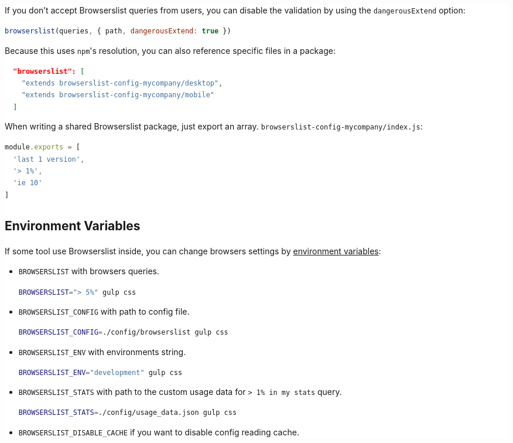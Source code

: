 If you don’t accept Browserslist queries from users, you can disable the
validation by using the `dangerousExtend` option:

```js
browserslist(queries, { path, dangerousExtend: true })
```

Because this uses `npm`'s resolution, you can also reference specific files
in a package:

```json
  "browserslist": [
    "extends browserslist-config-mycompany/desktop",
    "extends browserslist-config-mycompany/mobile"
  ]
```

When writing a shared Browserslist package, just export an array.
`browserslist-config-mycompany/index.js`:

```js
module.exports = [
  'last 1 version',
  '> 1%',
  'ie 10'
]
```


## Environment Variables

If some tool use Browserslist inside, you can change browsers settings
by [environment variables]:

* `BROWSERSLIST` with browsers queries.

   ```sh
  BROWSERSLIST="> 5%" gulp css
   ```

* `BROWSERSLIST_CONFIG` with path to config file.

   ```sh
  BROWSERSLIST_CONFIG=./config/browserslist gulp css
   ```

* `BROWSERSLIST_ENV` with environments string.

   ```sh
  BROWSERSLIST_ENV="development" gulp css
   ```

* `BROWSERSLIST_STATS` with path to the custom usage data
  for `> 1% in my stats` query.

   ```sh
  BROWSERSLIST_STATS=./config/usage_data.json gulp css
   ```

* `BROWSERSLIST_DISABLE_CACHE` if you want to disable config reading cache.


[cult-img]: https://cultofmartians.com/assets/badges/badge.svg
[cult]: https://cultofmartians.com/done.html
[stylelint-no-unsupported-browser-features]: https://github.com/ismay/stylelint-no-unsupported-browser-features
[eslint-plugin-compat]:                      https://github.com/amilajack/eslint-plugin-compat
[Browserslist Example]:                      https://github.com/browserslist/browserslist-example
[postcss-preset-env]:                        https://github.com/jonathantneal/postcss-preset-env
[postcss-normalize]:                         https://github.com/jonathantneal/postcss-normalize
[Autoprefixer]:                              https://github.com/postcss/autoprefixer
[online demo]:                               https://browserl.ist/
[Can I Use]:                                 https://caniuse.com/
[Babel]:                                     https://github.com/babel/babel/tree/master/packages/babel-preset-env
[obsolete-webpack-plugin]:                   https://github.com/ElemeFE/obsolete-webpack-plugin
[`browserslist-useragent-ruby`]: https://github.com/browserslist/browserslist-useragent-ruby
[`browserslist-useragent`]:      https://github.com/pastelsky/browserslist-useragent
[`browserslist-ga`]:             https://github.com/browserslist/browserslist-ga
[`caniuse-api`]:                 https://github.com/Nyalab/caniuse-api
[`browserslist-browserstack`]:   https://github.com/xeroxinteractive/browserslist-browserstack
[`caniuse-lite/data/regions`]: https://github.com/ben-eb/caniuse-lite/tree/master/data/regions
[two-letter country code]:     https://en.wikipedia.org/wiki/ISO_3166-1_alpha-2#Officially_assigned_code_elements
[custom usage data]:           #custom-usage-data
[still maintained]:            https://github.com/nodejs/Release
[Can I Use]:                   https://caniuse.com/
[environment variables]: https://en.wikipedia.org/wiki/Environment_variable
[`browserslist-ga`]: https://github.com/browserslist/browserslist-ga
[Can I Use]:         https://caniuse.com/
[Tidelift security contact]: https://tidelift.com/security